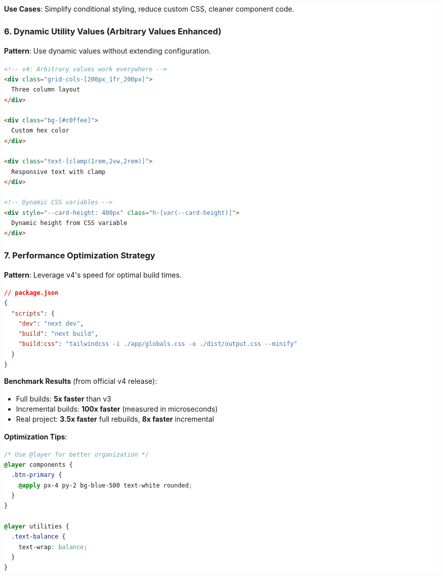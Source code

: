 **Use Cases**: Simplify conditional styling, reduce custom CSS, cleaner component code.

### 6. Dynamic Utility Values (Arbitrary Values Enhanced)

**Pattern**: Use dynamic values without extending configuration.

```html
<!-- v4: Arbitrary values work everywhere -->
<div class="grid-cols-[200px_1fr_200px]">
  Three column layout
</div>

<div class="bg-[#c0ffee]">
  Custom hex color
</div>

<div class="text-[clamp(1rem,2vw,2rem)]">
  Responsive text with clamp
</div>

<!-- Dynamic CSS variables -->
<div style="--card-height: 400px" class="h-[var(--card-height)]">
  Dynamic height from CSS variable
</div>
```

### 7. Performance Optimization Strategy

**Pattern**: Leverage v4's speed for optimal build times.

```json
// package.json
{
  "scripts": {
    "dev": "next dev",
    "build": "next build",
    "build:css": "tailwindcss -i ./app/globals.css -o ./dist/output.css --minify"
  }
}
```

**Benchmark Results** (from official v4 release):
- Full builds: **5x faster** than v3
- Incremental builds: **100x faster** (measured in microseconds)
- Real project: **3.5x faster** full rebuilds, **8x faster** incremental

**Optimization Tips**:
```css
/* Use @layer for better organization */
@layer components {
  .btn-primary {
    @apply px-4 py-2 bg-blue-500 text-white rounded;
  }
}

@layer utilities {
  .text-balance {
    text-wrap: balance;
  }
}
```
